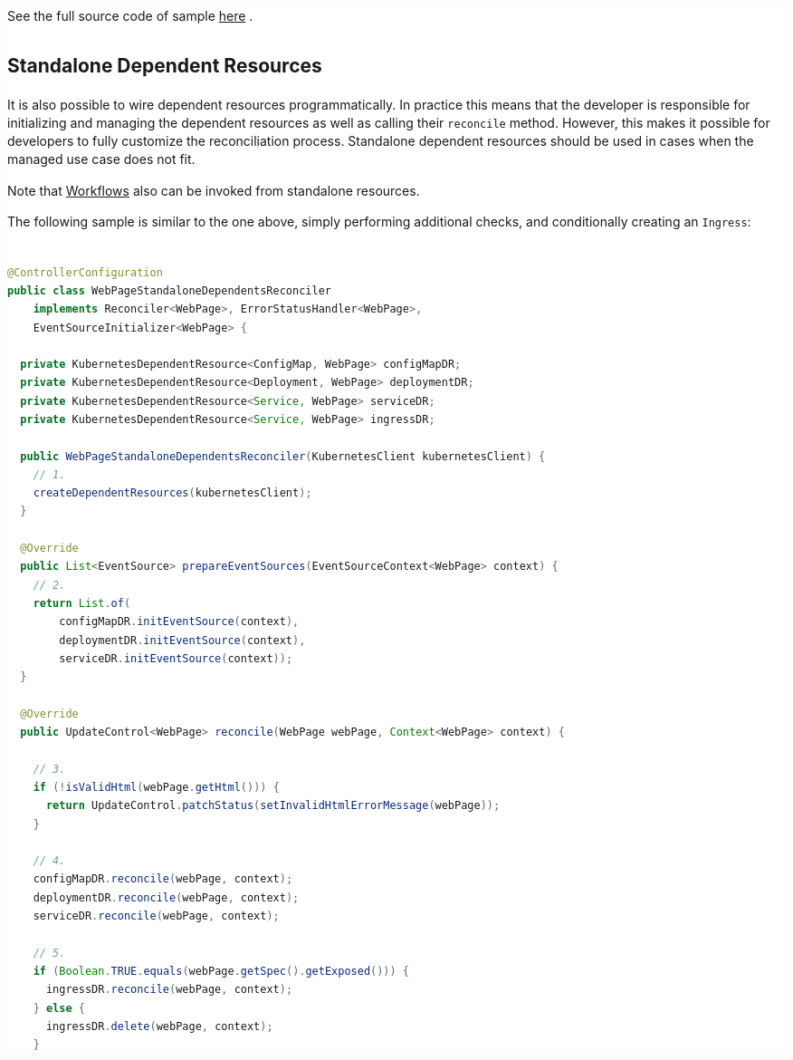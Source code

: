 See the full source code of
sample [here](https://github.com/operator-framework/java-operator-sdk/blob/main/sample-operators/webpage/src/main/java/io/javaoperatorsdk/operator/sample/WebPageManagedDependentsReconciler.java)
.

## Standalone Dependent Resources

It is also possible to wire dependent resources programmatically. In practice this means that the
developer is responsible for initializing and managing the dependent resources as well as calling
their `reconcile` method. However, this makes it possible for developers to fully customize the
reconciliation process. Standalone dependent resources should be used in cases when the managed use
case does not fit.

Note that [Workflows](https://javaoperatorsdk.io/docs/workflows) also can be invoked from standalone
resources.

The following sample is similar to the one above, simply performing additional checks, and
conditionally creating an `Ingress`:

```java

@ControllerConfiguration
public class WebPageStandaloneDependentsReconciler
    implements Reconciler<WebPage>, ErrorStatusHandler<WebPage>,
    EventSourceInitializer<WebPage> {

  private KubernetesDependentResource<ConfigMap, WebPage> configMapDR;
  private KubernetesDependentResource<Deployment, WebPage> deploymentDR;
  private KubernetesDependentResource<Service, WebPage> serviceDR;
  private KubernetesDependentResource<Service, WebPage> ingressDR;

  public WebPageStandaloneDependentsReconciler(KubernetesClient kubernetesClient) {
    // 1.
    createDependentResources(kubernetesClient);
  }

  @Override
  public List<EventSource> prepareEventSources(EventSourceContext<WebPage> context) {
    // 2.  
    return List.of(
        configMapDR.initEventSource(context),
        deploymentDR.initEventSource(context),
        serviceDR.initEventSource(context));
  }

  @Override
  public UpdateControl<WebPage> reconcile(WebPage webPage, Context<WebPage> context) {

    // 3.
    if (!isValidHtml(webPage.getHtml())) {
      return UpdateControl.patchStatus(setInvalidHtmlErrorMessage(webPage));
    }

    // 4.  
    configMapDR.reconcile(webPage, context);
    deploymentDR.reconcile(webPage, context);
    serviceDR.reconcile(webPage, context);

    // 5.
    if (Boolean.TRUE.equals(webPage.getSpec().getExposed())) {
      ingressDR.reconcile(webPage, context);
    } else {
      ingressDR.delete(webPage, context);
    }
```
